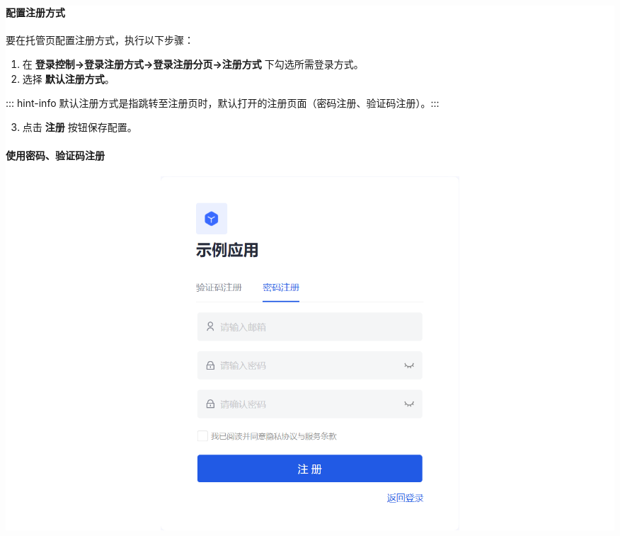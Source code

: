 #### 配置注册方式​

要在托管页配置注册方式，执行以下步骤：​
​
1. 在 **登录控制->登录注册方式->登录注册分页->注册方式** 下勾选所需登录方式。​
​
2. 选择 **默认注册方式**。​

::: hint-info
默认注册方式是指跳转至注册页时，默认打开的注册页面（密码注册、验证码注册）。​
:::

3. 点击 **注册** 按钮保存配置。

#### 使用密码、验证码注册​

<img src="../images/register-page.png" height=500 style="display:block;margin: 0 auto;">
